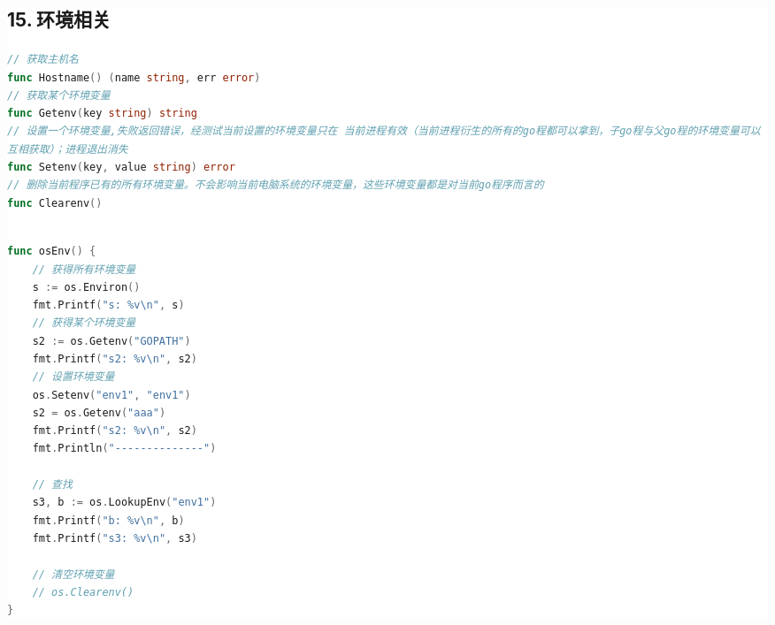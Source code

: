 ## 15. 环境相关

~~~go
// 获取主机名
func Hostname() (name string, err error) 
// 获取某个环境变量
func Getenv(key string) string  
// 设置一个环境变量,失败返回错误，经测试当前设置的环境变量只在 当前进程有效（当前进程衍生的所有的go程都可以拿到，子go程与父go程的环境变量可以互相获取）；进程退出消失
func Setenv(key, value string) error 
// 删除当前程序已有的所有环境变量。不会影响当前电脑系统的环境变量，这些环境变量都是对当前go程序而言的
func Clearenv() 

~~~

~~~go

func osEnv() {
	// 获得所有环境变量
	s := os.Environ()
	fmt.Printf("s: %v\n", s)
	// 获得某个环境变量
	s2 := os.Getenv("GOPATH")
	fmt.Printf("s2: %v\n", s2)
	// 设置环境变量
	os.Setenv("env1", "env1")
	s2 = os.Getenv("aaa")
	fmt.Printf("s2: %v\n", s2)
	fmt.Println("--------------")

	// 查找
	s3, b := os.LookupEnv("env1")
	fmt.Printf("b: %v\n", b)
	fmt.Printf("s3: %v\n", s3)

	// 清空环境变量
	// os.Clearenv()
}
~~~

